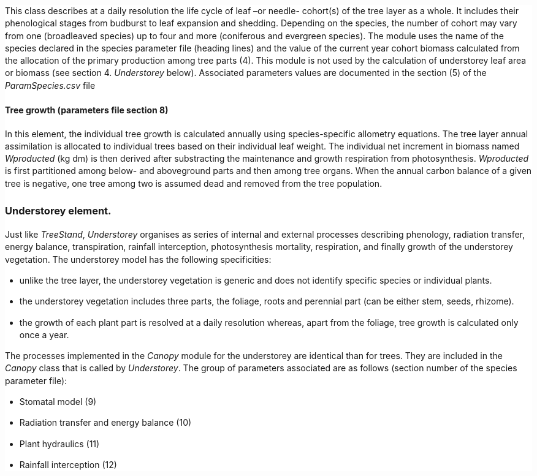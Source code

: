 This class describes at a daily resolution the life cycle of leaf –or
needle- cohort(s) of the tree layer as a whole. It includes their
phenological stages from budburst to leaf expansion and shedding.
Depending on the species, the number of cohort may vary from one
(broadleaved species) up to four and more (coniferous and evergreen
species). The module uses the name of the species declared in the
species parameter file (heading lines) and the value of the current year
cohort biomass calculated from the allocation of the primary production
among tree parts (4). This module is not used by the calculation of
understorey leaf area or biomass (see section 4. *Understorey* below).
Associated parameters values are documented in the section (5) of the
*ParamSpecies.csv* file

#### Tree growth (parameters file section 8)

In this element, the individual tree growth is calculated annually using
species-specific allometry equations. The tree layer annual assimilation
is allocated to individual trees based on their individual leaf weight.
The individual net increment in biomass named *Wproducted* (kg dm) is
then derived after substracting the maintenance and growth respiration
from photosynthesis. *Wproducted* is first partitioned among below- and
aboveground parts and then among tree organs. When the annual carbon
balance of a given tree is negative, one tree among two is assumed dead
and removed from the tree population.

### Understorey element.

Just like *TreeStand*, *Understorey* organises as series of internal and
external processes describing phenology, radiation transfer, energy
balance, transpiration, rainfall interception, photosynthesis mortality,
respiration, and finally growth of the understorey vegetation. The
understorey model has the following specificities:

-   unlike the tree layer, the understorey vegetation is generic and
    does not identify specific species or individual plants.

-   the understorey vegetation includes three parts, the foliage, roots
    and perennial part (can be either stem, seeds, rhizome).

-   the growth of each plant part is resolved at a daily resolution
    whereas, apart from the foliage, tree growth is calculated only once
    a year.

The processes implemented in the *Canopy* module for the understorey are
identical than for trees. They are included in the *Canopy* class that
is called by *Understorey*. The group of parameters associated are as
follows (section number of the species parameter file):

-   Stomatal model (9)

-   Radiation transfer and energy balance (10)

-   Plant hydraulics (11)

-   Rainfall interception (12)
